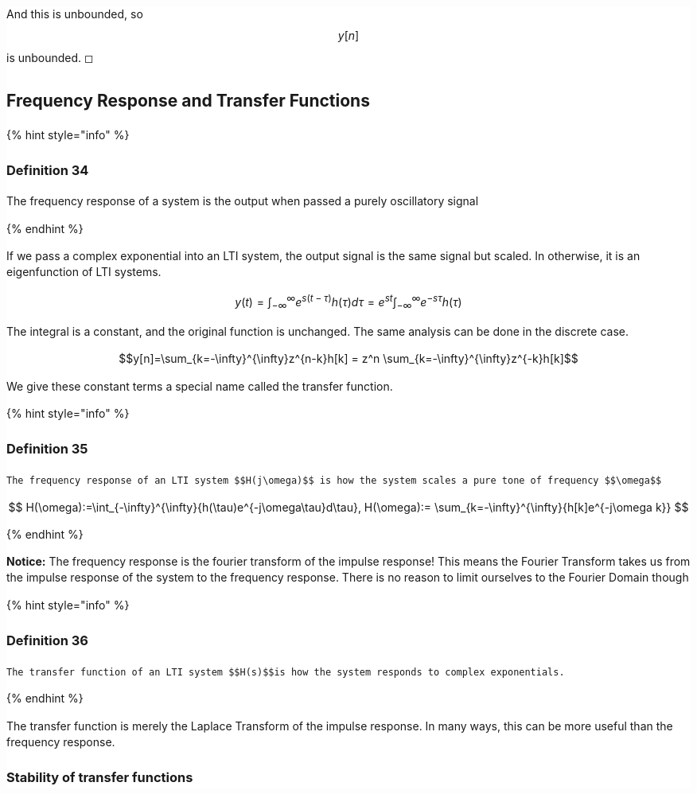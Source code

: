 And this is unbounded, so $$y[n]$$ is unbounded. ◻

## Frequency Response and Transfer Functions

{% hint style=\"info\" %}

### Definition 34

The frequency response of a system is the output when passed a purely oscillatory signal

{% endhint %}

If we pass a complex exponential into an LTI system, the output signal
is the same signal but scaled. In otherwise, it is an eigenfunction of
LTI systems.

$$y(t)=\int_{-\infty}^{\infty}{e^{s(t-\tau)}h(\tau)d\tau}=e^{st}\int_{-\infty}^{\infty}{e^{-s\tau}h(\tau)}$$

The integral is a constant, and the original function is unchanged. The
same analysis can be done in the discrete case.

$$y[n]=\sum_{k=-\infty}^{\infty}z^{n-k}h[k] = z^n \sum_{k=-\infty}^{\infty}z^{-k}h[k]$$

We give these constant terms a special name called the transfer
function.

{% hint style=\"info\" %}

### Definition 35

    The frequency response of an LTI system $$H(j\omega)$$ is how the system scales a pure tone of frequency $$\omega$$
    

$$ H(\omega):=\int_{-\infty}^{\infty}{h(\tau)e^{-j\omega\tau}d\tau}, H(\omega):= \sum_{k=-\infty}^{\infty}{h[k]e^{-j\omega k}} $$

{% endhint %}

**Notice:** The frequency response is the fourier transform of the
impulse response! This means the Fourier Transform takes us from the
impulse response of the system to the frequency response. There is no
reason to limit ourselves to the Fourier Domain though

{% hint style=\"info\" %}

### Definition 36

    The transfer function of an LTI system $$H(s)$$is how the system responds to complex exponentials.

{% endhint %}

The transfer function is merely the Laplace Transform of the impulse
response. In many ways, this can be more useful than the frequency
response.

### Stability of transfer functions
